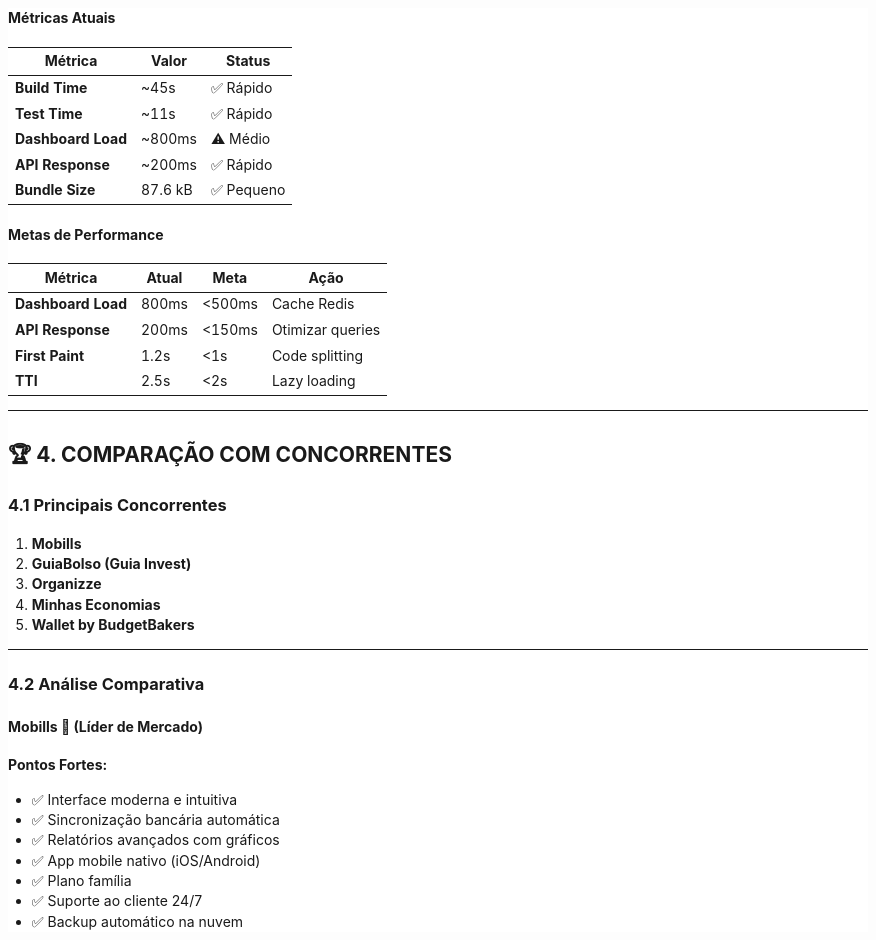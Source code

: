 #### **Métricas Atuais**

| Métrica | Valor | Status |
|---------|-------|--------|
| **Build Time** | ~45s | ✅ Rápido |
| **Test Time** | ~11s | ✅ Rápido |
| **Dashboard Load** | ~800ms | ⚠️ Médio |
| **API Response** | ~200ms | ✅ Rápido |
| **Bundle Size** | 87.6 kB | ✅ Pequeno |

#### **Metas de Performance**

| Métrica | Atual | Meta | Ação |
|---------|-------|------|------|
| **Dashboard Load** | 800ms | <500ms | Cache Redis |
| **API Response** | 200ms | <150ms | Otimizar queries |
| **First Paint** | 1.2s | <1s | Code splitting |
| **TTI** | 2.5s | <2s | Lazy loading |

---

## 🏆 **4. COMPARAÇÃO COM CONCORRENTES**

### **4.1 Principais Concorrentes**

1. **Mobills**
2. **GuiaBolso (Guia Invest)**
3. **Organizze**
4. **Minhas Economias**
5. **Wallet by BudgetBakers**

---

### **4.2 Análise Comparativa**

#### **Mobills** 🥇 (Líder de Mercado)

**Pontos Fortes:**
- ✅ Interface moderna e intuitiva
- ✅ Sincronização bancária automática
- ✅ Relatórios avançados com gráficos
- ✅ App mobile nativo (iOS/Android)
- ✅ Plano família
- ✅ Suporte ao cliente 24/7
- ✅ Backup automático na nuvem
